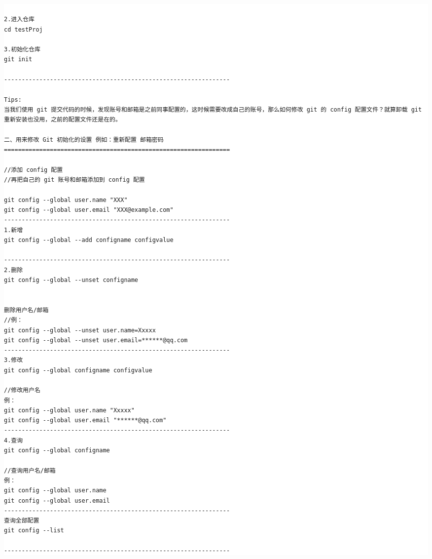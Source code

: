 ```

2.进入仓库
cd testProj

3.初始化仓库
git init

----------------------------------------------------------------

Tips:
当我们使用 git 提交代码的时候，发现账号和邮箱是之前同事配置的，这时候需要改成自己的账号，那么如何修改 git 的 config 配置文件？就算卸载 git 重新安装也没用，之前的配置文件还是在的。

二、用来修改 Git 初始化的设置 例如：重新配置 邮箱密码
================================================================

//添加 config 配置
//再把自己的 git 账号和邮箱添加到 config 配置

git config --global user.name "XXX"
git config --global user.email "XXX@example.com"
----------------------------------------------------------------
1.新增
git config --global --add configname configvalue

----------------------------------------------------------------
2.删除
git config --global --unset configname


删除用户名/邮箱
//例：
git config --global --unset user.name=Xxxxx
git config --global --unset user.email=******@qq.com
----------------------------------------------------------------
3.修改
git config --global configname configvalue

//修改用户名
例：
git config --global user.name "Xxxxx"
git config --global user.email "******@qq.com"
----------------------------------------------------------------
4.查询
git config --global configname

//查询用户名/邮箱
例：
git config --global user.name
git config --global user.email
----------------------------------------------------------------
查询全部配置
git config --list

----------------------------------------------------------------
```
